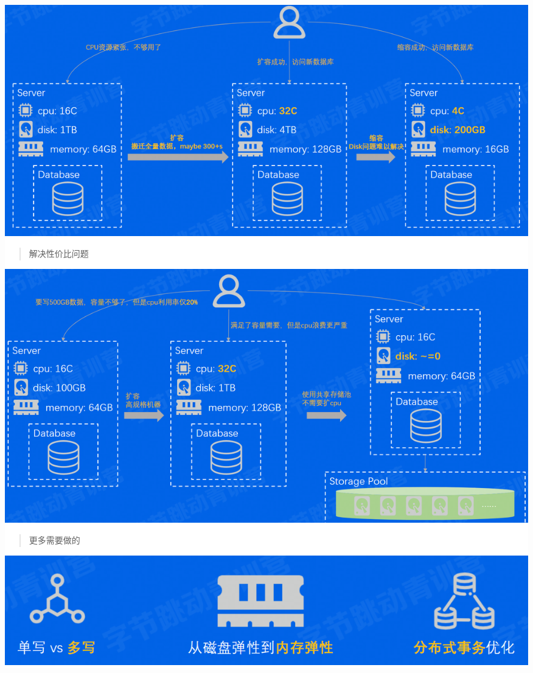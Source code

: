 ![image-20220603222345049](images/image-20220603222345049.png)

> 解决性价比问题

![image-20220603222433251](images/image-20220603222433251.png)

> 更多需要做的

![image-20220603222633412](images/image-20220603222633412.png)

